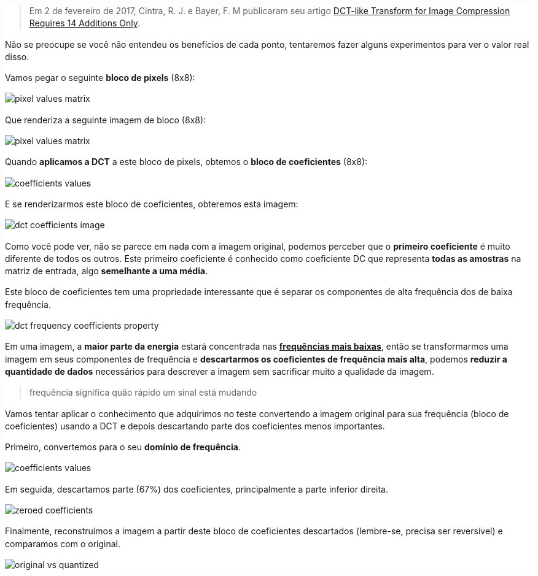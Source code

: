 > Em 2 de fevereiro de 2017, Cintra, R. J. e Bayer, F. M publicaram seu artigo [DCT-like Transform for Image Compression Requires 14 Additions Only](https://arxiv.org/abs/1702.00817).

Não se preocupe se você não entendeu os benefícios de cada ponto, tentaremos fazer alguns experimentos para ver o valor real disso.

Vamos pegar o seguinte **bloco de pixels** (8x8):

![pixel values matrix](/i/pixel_matrice.png "pixel values matrix")

Que renderiza a seguinte imagem de bloco (8x8):

![pixel values matrix](/i/gray_image.png "pixel values matrix")

Quando **aplicamos a DCT** a este bloco de pixels, obtemos o **bloco de coeficientes** (8x8):

![coefficients values](/i/dct_coefficient_values.png "coefficients values")

E se renderizarmos este bloco de coeficientes, obteremos esta imagem:

![dct coefficients image](/i/dct_coefficient_image.png "dct coefficients image")

Como você pode ver, não se parece em nada com a imagem original, podemos perceber que o **primeiro coeficiente** é muito diferente de todos os outros. Este primeiro coeficiente é conhecido como coeficiente DC que representa **todas as amostras** na matriz de entrada, algo **semelhante a uma média**.

Este bloco de coeficientes tem uma propriedade interessante que é separar os componentes de alta frequência dos de baixa frequência.

![dct frequency coefficients property](/i/dctfrequ.jpg "dct frequency coefficients property")

Em uma imagem, a **maior parte da energia** estará concentrada nas [**frequências mais baixas**](https://web.archive.org/web/20150129171151/https://www.iem.thm.de/telekom-labor/zinke/mk/mpeg2beg/whatisit.htm), então se transformarmos uma imagem em seus componentes de frequência e **descartarmos os coeficientes de frequência mais alta**, podemos **reduzir a quantidade de dados** necessários para descrever a imagem sem sacrificar muito a qualidade da imagem.

> frequência significa quão rápido um sinal está mudando

Vamos tentar aplicar o conhecimento que adquirimos no teste convertendo a imagem original para sua frequência (bloco de coeficientes) usando a DCT e depois descartando parte dos coeficientes menos importantes.

Primeiro, convertemos para o seu **domínio de frequência**.

![coefficients values](/i/dct_coefficient_values.png "coefficients values")

Em seguida, descartamos parte (67%) dos coeficientes, principalmente a parte inferior direita.

![zeroed coefficients](/i/dct_coefficient_zeroed.png "zeroed coefficients")

Finalmente, reconstruímos a imagem a partir deste bloco de coeficientes descartados (lembre-se, precisa ser reversível) e comparamos com o original.

![original vs quantized](/i/original_vs_quantized.png "original vs quantized")
